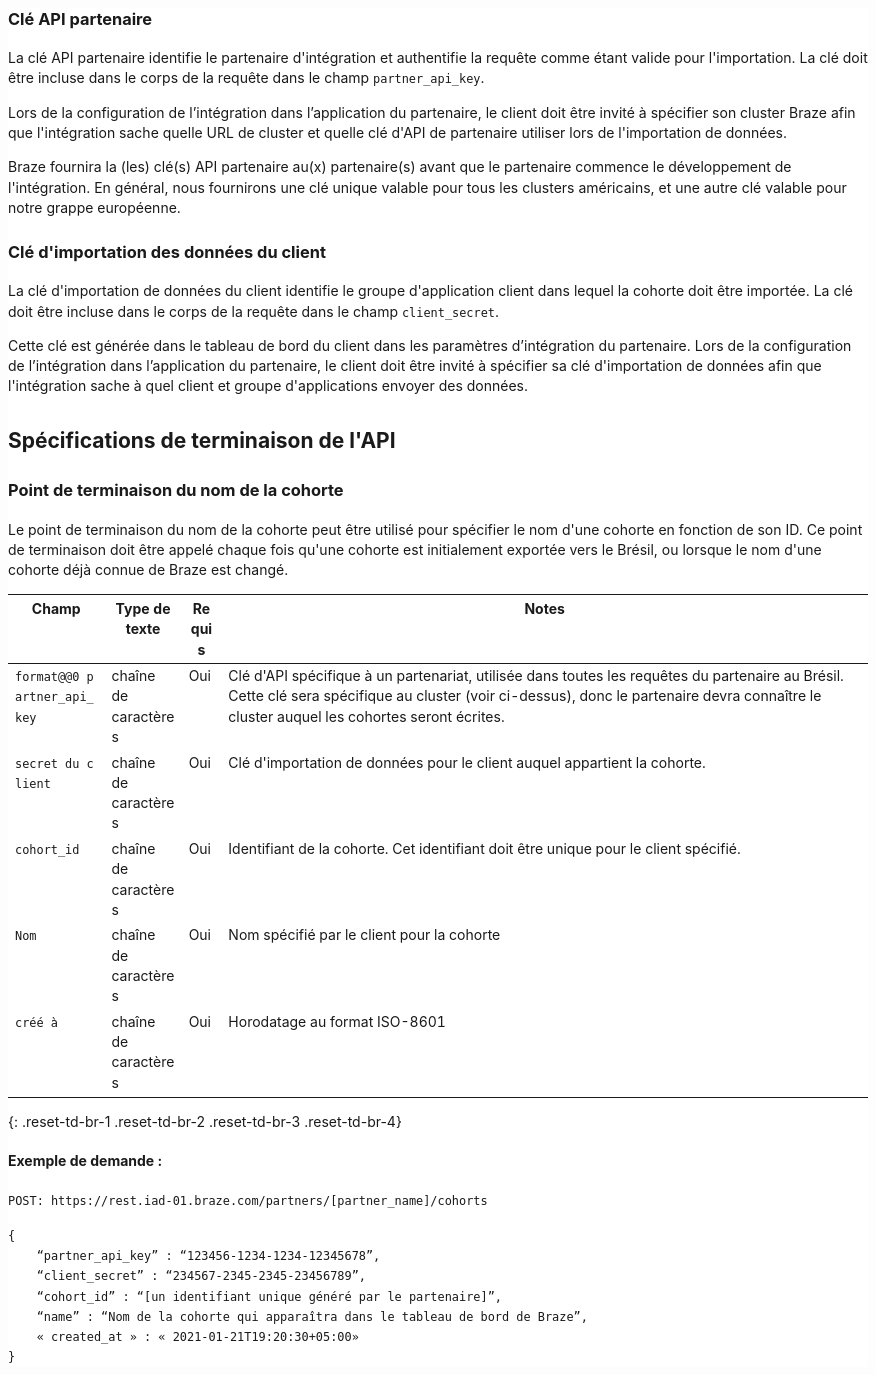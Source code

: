 ### Clé API partenaire

La clé API partenaire identifie le partenaire d'intégration et authentifie la requête comme étant valide pour l'importation. La clé doit être incluse dans le corps de la requête dans le champ `partner_api_key`.

Lors de la configuration de l’intégration dans l’application du partenaire, le client doit être invité à spécifier son cluster Braze afin que l'intégration sache quelle URL de cluster et quelle clé d'API de partenaire utiliser lors de l'importation de données.

Braze fournira la (les) clé(s) API partenaire au(x) partenaire(s) avant que le partenaire commence le développement de l'intégration. En général, nous fournirons une clé unique valable pour tous les clusters américains, et une autre clé valable pour notre grappe européenne.

### Clé d'importation des données du client

La clé d'importation de données du client identifie le groupe d'application client dans lequel la cohorte doit être importée. La clé doit être incluse dans le corps de la requête dans le champ `client_secret`.

Cette clé est générée dans le tableau de bord du client dans les paramètres d’intégration du partenaire. Lors de la configuration de l’intégration dans l’application du partenaire, le client doit être invité à spécifier sa clé d'importation de données afin que l'intégration sache à quel client et groupe d'applications envoyer des données.

## Spécifications de terminaison de l'API

### Point de terminaison du nom de la cohorte
Le point de terminaison du nom de la cohorte peut être utilisé pour spécifier le nom d'une cohorte en fonction de son ID. Ce point de terminaison doit être appelé chaque fois qu'une cohorte est initialement exportée vers le Brésil, ou lorsque le nom d'une cohorte déjà connue de Braze est changé.

| Champ                       | Type de texte        | Requis | Notes                                                                                                                                                                                                                                      |
| --------------------------- | -------------------- | ------ | ------------------------------------------------------------------------------------------------------------------------------------------------------------------------------------------------------------------------------------------ |
| `format@@0 partner_api_key` | chaîne de caractères | Oui    | Clé d'API spécifique à un partenariat, utilisée dans toutes les requêtes du partenaire au Brésil. Cette clé sera spécifique au cluster (voir ci-dessus), donc le partenaire devra connaître le cluster auquel les cohortes seront écrites. |
| `secret du client`          | chaîne de caractères | Oui    | Clé d'importation de données pour le client auquel appartient la cohorte.                                                                                                                                                                  |
| `cohort_id`                 | chaîne de caractères | Oui    | Identifiant de la cohorte. Cet identifiant doit être unique pour le client spécifié.                                                                                                                                                       |
| `Nom`                       | chaîne de caractères | Oui    | Nom spécifié par le client pour la cohorte                                                                                                                                                                                                 |
| `créé à`                    | chaîne de caractères | Oui    | Horodatage au format ISO-8601                                                                                                                                                                                                              |
{: .reset-td-br-1 .reset-td-br-2 .reset-td-br-3  .reset-td-br-4}

#### Exemple de demande :

`POST: https://rest.iad-01.braze.com/partners/[partner_name]/cohorts`
```
{
    “partner_api_key” : “123456-1234-1234-12345678”,
    “client_secret” : “234567-2345-2345-23456789”,
    “cohort_id” : “[un identifiant unique généré par le partenaire]”,
    “name” : “Nom de la cohorte qui apparaîtra dans le tableau de bord de Braze”,
    « created_at » : « 2021-01-21T19:20:30+05:00»
}
```
